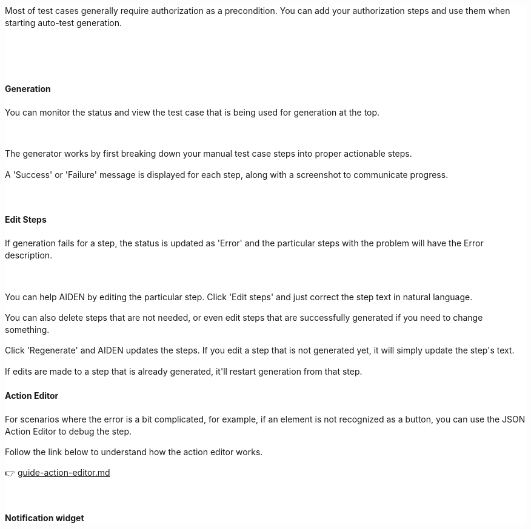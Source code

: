 Most of test cases generally require authorization as a precondition. You can add your authorization steps and use them when starting auto-test generation.

<figure><img src="https://downloads.intercomcdn.com/i/o/wsaz8vex/1453851884/d6f6e33ef0f5211c45426484e80b/63280.png?expires=1744675200&#x26;signature=e6be722c5b2de1948a937147026a7493c9ae10e1164b2e7515d4f027a5635c27&#x26;req=dSQiFcF7nIlXXfMW3nq%2BgcqltgfYzx%2F8vMliCVRR68W6f8Lst4SKAGT2%2FL9k%0AVT0j2FHys3euCrO%2BvkGkOw4KL1s%3D%0A" alt="" width="563"><figcaption></figcaption></figure>

<figure><img src="https://downloads.intercomcdn.com/i/o/wsaz8vex/1453860286/0bc2dc049a06af3ca59bfd0e0a08/12279.png?expires=1744675200&#x26;signature=5469643606bfbc2f4d17b9fb12d028f0bcf374d041226035a2135cbd09ad86c4&#x26;req=dSQiFcF4nYNXX%2FMW3nq%2BgV4ZksrXF7uAYfoyjJdSL1qhM0NvPmtpKP0GAAx3%0AWpLaIrNaBozmDdlx6AnjtBsyr2s%3D%0A" alt="" width="563"><figcaption></figcaption></figure>

#### Generation <a href="#h_a76168e8f4" id="h_a76168e8f4"></a>

You can monitor the status and view the test case that is being used for generation at the top.

<figure><img src="https://downloads.intercomcdn.com/i/o/wsaz8vex/1453867027/382d2ab7b3dbb5f73c0b0b085527/82772.png?expires=1744675200&#x26;signature=2eec690c4b2e760d1a351da1f7d69e20de6c6331604257379471e9130d441d7f&#x26;req=dSQiFcF4moFdXvMW3nq%2BgTt8dPtZW9RvMqGSIvLgp%2FemJBZHVCP6KUqD%2FfQG%0AjSLL95o9qXZSt3PzHbAtiaQC%2Fo8%3D%0A" alt="" width="563"><figcaption></figcaption></figure>

The generator works by first breaking down your manual test case steps into proper actionable steps.

A 'Success' or 'Failure' message is displayed for each step, along with a screenshot to communicate progress.

<figure><img src="https://downloads.intercomcdn.com/i/o/wsaz8vex/1470743545/4359dd4a2b9c9f23f89de97eb276/start+generation.png?expires=1744675200&#x26;signature=a29ac87c3606add574c16952e57041e3bf48616686d4913f2691fcda8c3abf27&#x26;req=dSQgFs56noRbXPMW3nq%2Bga3SupQjw5iBL%2Bp0wI2jma8xDmNMKNSzLhJpYb6s%0ACO2FnPD7Nx676kDrAFW%2BLVLb5bA%3D%0A" alt="" width="563"><figcaption></figcaption></figure>

#### Edit Steps <a href="#h_009369db33" id="h_009369db33"></a>

If generation fails for a step, the status is updated as 'Error' and the particular steps with the problem will have the Error description.

<figure><img src="https://downloads.intercomcdn.com/i/o/wsaz8vex/1470744391/0415e8dc900c1198c16d617d3c35/error+step+final+edit.png?expires=1744675200&#x26;signature=06a9b09e442a44509a6dfc515301410887178216cfdd6a2e593630800450c7d5&#x26;req=dSQgFs56mYJWWPMW3nq%2BgXU1Sr90uvsIO9DKwGzuuVfS%2FP%2BJIOYU2mZeok3u%0AWSOfsaleV%2BroXnfgpC0wvCDy%2BPs%3D%0A" alt="" width="563"><figcaption></figcaption></figure>

You can help AIDEN by editing the particular step. Click 'Edit steps' and just correct the step text in natural language.

You can also delete steps that are not needed, or even edit steps that are successfully generated if you need to change something.

Click 'Regenerate' and AIDEN updates the steps. If you edit a step that is not generated yet, it will simply update the step's text.

If edits are made to a step that is already generated, it'll restart generation from that step.

#### Action Editor <a href="#h_c28b4a518d" id="h_c28b4a518d"></a>

For scenarios where the error is a bit complicated, for example, if an element is not recognized as a button, you can use the JSON Action Editor to debug the step.

Follow the link below to understand how the action editor works.

👉  [guide-action-editor.md](../guide-action-editor.md "mention")

<figure><img src="https://downloads.intercomcdn.com/i/o/wsaz8vex/1453892326/b00ac717e960aca5a15607c2c689/27133.png?expires=1744675200&#x26;signature=44bc0e39b410a62ffbe0a2263814b96a18fcdb221df1e0fb7278aafe480c09dc&#x26;req=dSQiFcF3n4JdX%2FMW3nq%2Bgde0wOuKHmHx9rITXZ9dV8jZp4%2BzBfG21%2BSNg7Il%0AsKi%2Fk8CYIkZ4XacqJ0ioXanuwG4%3D%0A" alt="" width="563"><figcaption></figcaption></figure>

#### Notification widget <a href="#h_5f346667f9" id="h_5f346667f9"></a>

